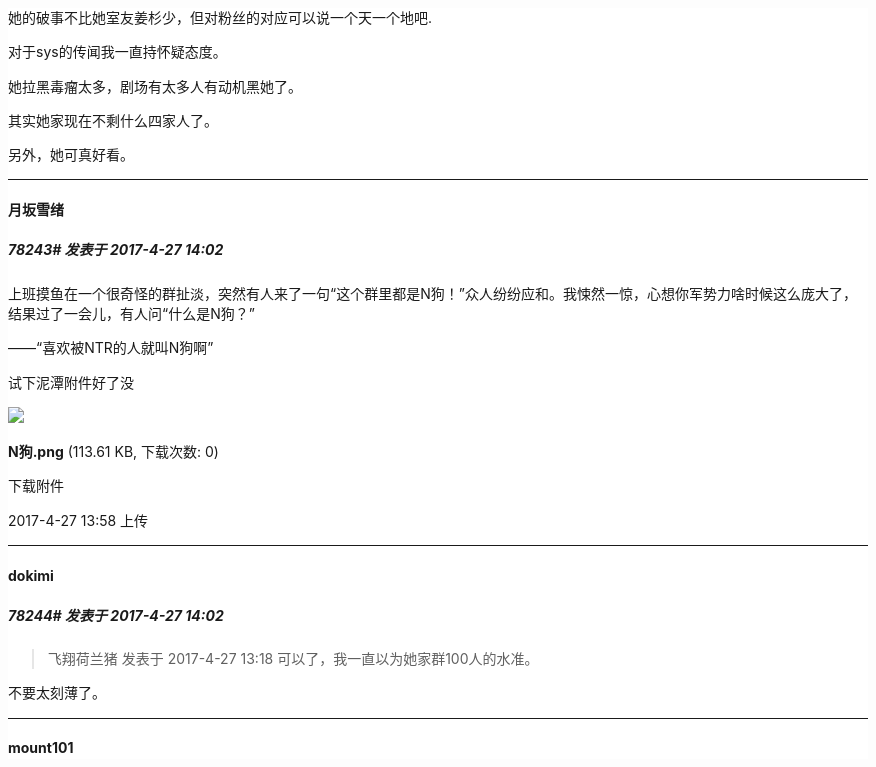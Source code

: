 她的破事不比她室友姜杉少，但对粉丝的对应可以说一个天一个地吧.

</blockquote>
对于sys的传闻我一直持怀疑态度。

她拉黑毒瘤太多，剧场有太多人有动机黑她了。


其实她家现在不剩什么四家人了。


另外，她可真好看。







*****

####  月坂雪绪  
##### 78243#       发表于 2017-4-27 14:02




上班摸鱼在一个很奇怪的群扯淡，突然有人来了一句“这个群里都是N狗！”众人纷纷应和。我悚然一惊，心想你军势力啥时候这么庞大了，结果过了一会儿，有人问“什么是N狗？”

——“喜欢被NTR的人就叫N狗啊”

试下泥潭附件好了没



<img src="https://img.saraba1st.com/forum/201704/27/135857d8cczrcr5eee5qbp.png" referrerpolicy="no-referrer">


<strong>N狗.png</strong> (113.61 KB, 下载次数: 0)

下载附件

2017-4-27 13:58 上传












*****

####  dokimi  
##### 78244#       发表于 2017-4-27 14:02



<blockquote>飞翔荷兰猪 发表于 2017-4-27 13:18
可以了，我一直以为她家群100人的水准。</blockquote>
不要太刻薄了。







*****

####  mount101  

